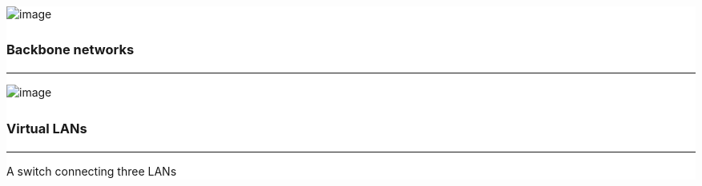 <img width="516" alt="image" src="https://github.com/pknujsp/android-smartdeeplink/assets/48265129/75564a2f-4399-457a-b33e-ca9ba78bd514">

### Backbone networks
---

<img width="925" alt="image" src="https://github.com/pknujsp/android-smartdeeplink/assets/48265129/e6a8a391-03fd-4a7e-b452-0d0846455cd2">

### Virtual LANs
---

A switch connecting three LANs

